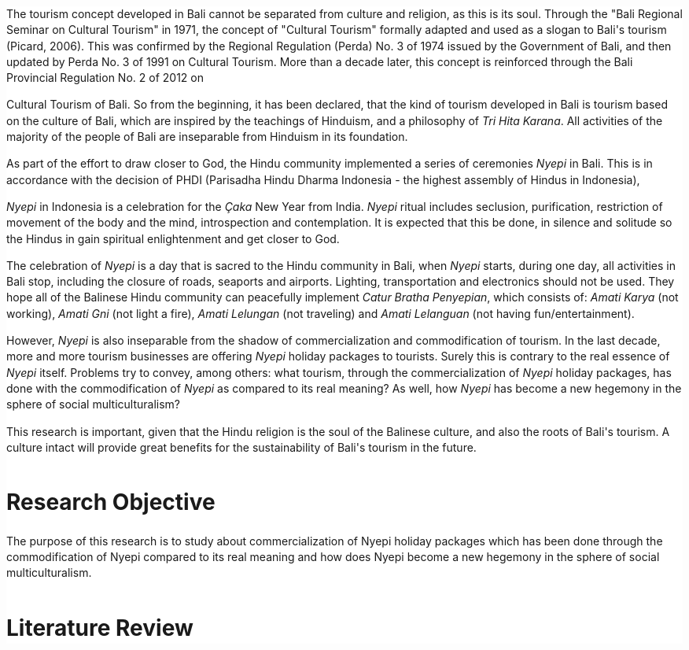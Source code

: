 <p><span class="font3">The tourism concept developed in Bali cannot be separated from culture and religion, as this is its soul. Through the &quot;Bali Regional Seminar on Cultural Tourism&quot; in 1971, the concept of &quot;Cultural Tourism&quot; formally adapted and used as a slogan to Bali's tourism (Picard, 2006). This was confirmed by the Regional Regulation (Perda) No. 3 of 1974 issued by the Government of Bali, and then updated by Perda No. 3 of 1991 on Cultural Tourism. More than a decade later, this concept is reinforced through the Bali Provincial Regulation No. 2 of 2012 on</span></p>
<p><span class="font3">Cultural Tourism of Bali. So from the beginning, it has been declared, that the kind of tourism developed in Bali is tourism based on the culture of Bali, which are inspired by the teachings of Hinduism, and a philosophy of </span><span class="font3" style="font-style:italic;">Tri Hita Karana</span><span class="font3">. All activities of the majority of the people of Bali are inseparable from Hinduism in its foundation.</span></p>
<p><span class="font3">As part of the effort to draw closer to God, the Hindu community implemented a series of ceremonies </span><span class="font3" style="font-style:italic;">Nyepi</span><span class="font3"> in Bali. This is in accordance with the decision of PHDI (Parisadha Hindu Dharma Indonesia - the highest assembly of Hindus in Indonesia),</span></p>
<p><span class="font3" style="font-style:italic;">Nyepi</span><span class="font3"> in Indonesia is a celebration for the </span><span class="font3" style="font-style:italic;">Çaka</span><span class="font3"> New Year from India. </span><span class="font3" style="font-style:italic;">Nyepi</span><span class="font3"> ritual includes seclusion, purification, restriction of movement of the body and the mind, introspection and contemplation. It is expected that this be done, in silence and solitude so the Hindus in gain spiritual enlightenment and get closer to God.</span></p>
<p><span class="font3">The celebration of </span><span class="font3" style="font-style:italic;">Nyepi</span><span class="font3"> is a day that is sacred to the Hindu community in Bali, when </span><span class="font3" style="font-style:italic;">Nyepi</span><span class="font3"> starts, during one day, all activities in Bali stop, including the closure of roads, seaports and airports. Lighting, transportation and electronics should not be used. They hope all of the Balinese Hindu community can peacefully implement </span><span class="font3" style="font-style:italic;">Catur Bratha Penyepian</span><span class="font3">, which consists of: </span><span class="font3" style="font-style:italic;">Amati Karya</span><span class="font3"> (not working), </span><span class="font3" style="font-style:italic;">Amati Gni</span><span class="font3"> (not light a fire), </span><span class="font3" style="font-style:italic;">Amati Lelungan</span><span class="font3"> (not traveling) and </span><span class="font3" style="font-style:italic;">Amati Lelanguan</span><span class="font3"> (not having fun/entertainment).</span></p>
<p><span class="font3">However, </span><span class="font3" style="font-style:italic;">Nyepi</span><span class="font3"> is also inseparable from the shadow of commercialization and commodification of tourism. In the last decade, more and more tourism businesses are offering </span><span class="font3" style="font-style:italic;">Nyepi</span><span class="font3"> holiday packages to tourists. Surely this is contrary to the real essence of </span><span class="font3" style="font-style:italic;">Nyepi</span><span class="font3"> itself. Problems try to convey, among others: what tourism, through the commercialization of </span><span class="font3" style="font-style:italic;">Nyepi</span><span class="font3"> holiday packages, has done with the commodification of </span><span class="font3" style="font-style:italic;">Nyepi</span><span class="font3"> as compared to its real meaning? As well, how </span><span class="font3" style="font-style:italic;">Nyepi</span><span class="font3"> has become a new hegemony in the sphere of social multiculturalism?</span></p>
<p><span class="font3">This research is important, given that the Hindu religion is the soul of the Balinese culture, and also the roots of Bali's tourism. A culture intact will provide great benefits for the sustainability of Bali's tourism in the future.</span></p>
<h1><a name="bookmark6"></a><span class="font3" style="font-weight:bold;"><a name="bookmark7"></a>Research Objective</span></h1>
<p><span class="font3">The purpose of this research is to study about commercialization of Nyepi holiday packages which has been done through the commodification of Nyepi compared to its real meaning and how does Nyepi become a new hegemony in the sphere of social multiculturalism.</span></p>
<h1><a name="bookmark8"></a><span class="font3" style="font-weight:bold;"><a name="bookmark9"></a>Literature Review</span></h1>